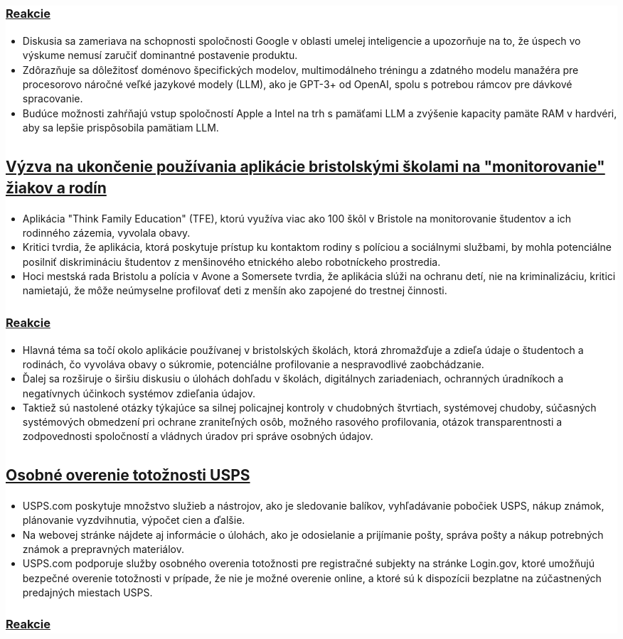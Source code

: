 ### [Reakcie](https://news.ycombinator.com/item?id=37606352)

- Diskusia sa zameriava na schopnosti spoločnosti Google v oblasti umelej inteligencie a upozorňuje na to, že úspech vo výskume nemusí zaručiť dominantné postavenie produktu.
- Zdôrazňuje sa dôležitosť doménovo špecifických modelov, multimodálneho tréningu a zdatného modelu manažéra pre procesorovo náročné veľké jazykové modely (LLM), ako je GPT-3+ od OpenAI, spolu s potrebou rámcov pre dávkové spracovanie.
- Budúce možnosti zahŕňajú vstup spoločností Apple a Intel na trh s pamäťami LLM a zvýšenie kapacity pamäte RAM v hardvéri, aby sa lepšie prispôsobila pamätiam LLM.

## [Výzva na ukončenie používania aplikácie bristolskými školami na "monitorovanie" žiakov a rodín](https://www.theguardian.com/education/2023/sep/21/calls-to-shut-down-bristol-schools-use-of-think-family-education-app-pupils-and-families)

- Aplikácia "Think Family Education" (TFE), ktorú využíva viac ako 100 škôl v Bristole na monitorovanie študentov a ich rodinného zázemia, vyvolala obavy.
- Kritici tvrdia, že aplikácia, ktorá poskytuje prístup ku kontaktom rodiny s políciou a sociálnymi službami, by mohla potenciálne posilniť diskrimináciu študentov z menšinového etnického alebo robotníckeho prostredia.
- Hoci mestská rada Bristolu a polícia v Avone a Somersete tvrdia, že aplikácia slúži na ochranu detí, nie na kriminalizáciu, kritici namietajú, že môže neúmyselne profilovať deti z menšín ako zapojené do trestnej činnosti.

### [Reakcie](https://news.ycombinator.com/item?id=37597165)

- Hlavná téma sa točí okolo aplikácie používanej v bristolských školách, ktorá zhromažďuje a zdieľa údaje o študentoch a rodinách, čo vyvoláva obavy o súkromie, potenciálne profilovanie a nespravodlivé zaobchádzanie.
- Ďalej sa rozširuje o širšiu diskusiu o úlohách dohľadu v školách, digitálnych zariadeniach, ochranných úradníkoch a negatívnych účinkoch systémov zdieľania údajov.
- Taktiež sú nastolené otázky týkajúce sa silnej policajnej kontroly v chudobných štvrtiach, systémovej chudoby, súčasných systémových obmedzení pri ochrane zraniteľných osôb, možného rasového profilovania, otázok transparentnosti a zodpovednosti spoločností a vládnych úradov pri správe osobných údajov.

## [Osobné overenie totožnosti USPS](https://faq.usps.com/s/article/USPS-In-Person-Identity-Proofing)

- USPS.com poskytuje množstvo služieb a nástrojov, ako je sledovanie balíkov, vyhľadávanie pobočiek USPS, nákup známok, plánovanie vyzdvihnutia, výpočet cien a ďalšie.
- Na webovej stránke nájdete aj informácie o úlohách, ako je odosielanie a prijímanie pošty, správa pošty a nákup potrebných známok a prepravných materiálov.
- USPS.com podporuje služby osobného overenia totožnosti pre registračné subjekty na stránke Login.gov, ktoré umožňujú bezpečné overenie totožnosti v prípade, že nie je možné overenie online, a ktoré sú k dispozícii bezplatne na zúčastnených predajných miestach USPS.

### [Reakcie](https://news.ycombinator.com/item?id=37600618)
